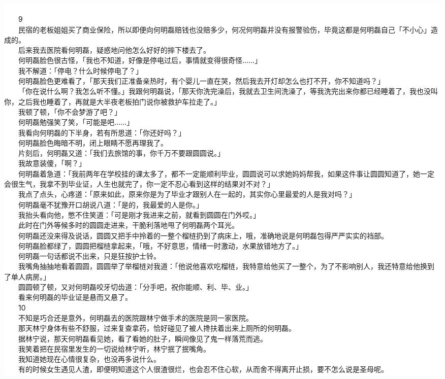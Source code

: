 <br>   
&emsp;&emsp;9  
<br>   
&emsp;&emsp;民宿的老板姐姐买了商业保险，所以即便向何明磊赔钱也没赔多少，何况何明磊并没有报警验伤，毕竟这都是何明磊自己「不小心」造成的。  
<br>   
&emsp;&emsp;后来我去医院看何明磊，疑惑地问他怎么好好的摔下楼去了。  
<br>   
&emsp;&emsp;何明磊脸色很古怪，「我也不知道，好像是停电过后，事情就变得很奇怪……」  
<br>   
&emsp;&emsp;我不解道：「停电？什么时候停电了？」  
<br>   
&emsp;&emsp;何明磊脸色更难看了，「那天我们正准备亲热时，有个婴儿一直在哭，然后我去开灯却怎么也打不开，你不知道吗？」  
<br>   
&emsp;&emsp;「你在说什么啊？我怎么听不懂。」我跟何明磊说，「那天你洗完澡后，我就去卫生间洗澡了，等我洗完出来你都已经睡着了，我也没叫你，之后我也睡着了，再就是大半夜老板拍门说你被救护车拉走了。」  
<br>   
&emsp;&emsp;我顿了顿，「你不会梦游了吧？」  
<br>   
&emsp;&emsp;何明磊勉强笑了笑，「可能是吧……」  
<br>   
&emsp;&emsp;我看向何明磊的下半身，若有所思道：「你还好吗？」  
<br>   
&emsp;&emsp;何明磊脸色晦暗不明，闭上眼睛不愿再理我了。  
<br>   
&emsp;&emsp;片刻后，何明磊又道：「我们去旅馆的事，你千万不要跟圆圆说。」  
<br>   
&emsp;&emsp;我故意装傻，「啊？」  
<br>   
&emsp;&emsp;何明磊着急道：「我前两年在学校挂的课太多了，都不一定能顺利毕业，圆圆说可以求她妈妈帮我，如果这件事让圆圆知道了，她一定会很生气，我拿不到毕业证，人生也就完了，你一定不忍心看到这样的结果对不对？」  
<br>   
&emsp;&emsp;我点了点头，心疼道：「原来如此，原来你是为了毕业才跟别人在一起的，其实你心里最爱的人是我对吗？」  
<br>   
&emsp;&emsp;何明磊毫不犹豫开口胡说八道：「是的，我最爱的人是你。」  
<br>   
&emsp;&emsp;我抬头看向他，憋不住笑道：「可是刚才我进来之前，就看到圆圆在门外哎。」  
<br>   
&emsp;&emsp;此时在门外等候多时的圆圆走进来，干脆利落地甩了何明磊两个耳光。  
<br>   
&emsp;&emsp;何明磊还没来得及说话，圆圆又把手中拎着的一整个榴梿扔到了病床上，哦，准确地说是何明磊包得严严实实的裆部。  
<br>   
&emsp;&emsp;何明磊脸都绿了，圆圆把榴梿拿起来，「哦，不好意思，情绪一时激动，水果放错地方了。」  
<br>   
&emsp;&emsp;何明磊一句话都说不出来，只是狂按护士铃。  
<br>   
&emsp;&emsp;我嘴角抽抽地看着圆圆，圆圆举了举榴梿对我道：「他说他喜欢吃榴梿，我特意给他买了一整个，为了不影响别人，我还特意给他换到了单人病房。」  
<br>   
&emsp;&emsp;圆圆顿了顿，又对何明磊咬牙切齿道：「分手吧，祝你能顺、利、毕、业。」  
<br>   
&emsp;&emsp;看来何明磊的毕业证是悬而又悬了。  
<br>   
&emsp;&emsp;10  
<br>   
&emsp;&emsp;不知是巧合还是意外，何明磊去的医院跟林宁做手术的医院是同一家医院。  
<br>   
&emsp;&emsp;那天林宁身体有些不舒服，过来复查拿药，恰好碰见了被人搀扶着出来上厕所的何明磊。  
<br>   
&emsp;&emsp;据林宁说，那天何明磊看见她，看了看她的肚子，瞬间像见了鬼一样落荒而逃。  
<br>   
&emsp;&emsp;我笑着把在民宿里发生的一切说给林宁听，林宁抿了抿嘴角。  
<br>   
&emsp;&emsp;我知道她现在心情很复杂，也没再多说什么。  
<br>   
&emsp;&emsp;有的时候女生遇见人渣，即便明知道这个人很渣很烂，也会忍不住心软，从而舍不得离开止损，要不怎么说是圣母呢。  